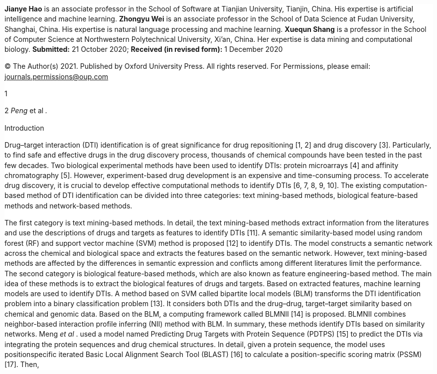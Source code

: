 **Jianye Hao** is an associate professor in the School of Software at Tianjian University, Tianjin, China. His expertise is artificial intelligence and machine
learning.
**Zhongyu Wei** is an associate professor in the School of Data Science at Fudan University, Shanghai, China. His expertise is natural language processing
and machine learning.
**Xuequn Shang** is a professor in the School of Computer Science at Northwestern Polytechnical University, Xi’an, China. Her expertise is data mining and
computational biology.
**Submitted:** 21 October 2020; **Received (in revised form):** 1 December 2020


© The Author(s) 2021. Published by Oxford University Press. All rights reserved. For Permissions, please email: journals.permissions@oup.com


1


2 _Peng_ et al _._


Introduction


Drug–target interaction (DTI) identification is of great significance for drug repositioning [1, 2] and drug discovery [3]. Particularly, to find safe and effective drugs in the drug discovery
process, thousands of chemical compounds have been tested in
the past few decades. Two biological experimental methods have
been used to identify DTIs: protein microarrays [4] and affinity
chromatography [5].
However, experiment-based drug development is an expensive and time-consuming process. To accelerate drug discovery,
it is crucial to develop effective computational methods to identify DTIs [6, 7, 8, 9, 10]. The existing computation-based method
of DTI identification can be divided into three categories: text
mining-based methods, biological feature-based methods and
network-based methods.

The first category is text mining-based methods. In detail,
the text mining-based methods extract information from the
literatures and use the descriptions of drugs and targets as
features to identify DTIs [11]. A semantic similarity-based model
using random forest (RF) and support vector machine (SVM)
method is proposed [12] to identify DTIs. The model constructs a
semantic network across the chemical and biological space and
extracts the features based on the semantic network. However,
text mining-based methods are affected by the differences in
semantic expression and conflicts among different literatures
limit the performance.
The second category is biological feature-based methods,
which are also known as feature engineering-based method. The
main idea of these methods is to extract the biological features of
drugs and targets. Based on extracted features, machine learning
models are used to identify DTIs. A method based on SVM called
bipartite local models (BLM) transforms the DTI identification
problem into a binary classification problem [13]. It considers
both DTIs and the drug–drug, target–target similarity based on
chemical and genomic data. Based on the BLM, a computing
framework called BLMNII [14] is proposed. BLMNII combines
neighbor-based interaction profile inferring (NII) method with
BLM. In summary, these methods identify DTIs based on similarity networks. Meng _et al_ . used a model named Predicting Drug
Targets with Protein Sequence (PDTPS) [15] to predict the DTIs via
integrating the protein sequences and drug chemical structures.
In detail, given a protein sequence, the model uses positionspecific iterated Basic Local Alignment Search Tool (BLAST) [16]
to calculate a position-specific scoring matrix (PSSM) [17]. Then,